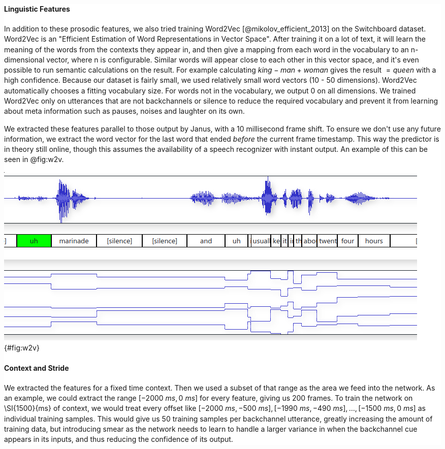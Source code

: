 
#### Linguistic Features

In addition to these prosodic features, we also tried training Word2Vec [@mikolov_efficient_2013] on the Switchboard dataset.
Word2Vec is an "Efficient Estimation of Word Representations in Vector Space". After training it on a lot of text, it will learn the meaning of the words from the contexts they appear in, and then give a mapping from each word in the vocabulary to an n-dimensional vector, where n is configurable. Similar words will appear close to each other in this vector space, and it's even possible to run semantic calculations on the result. For example calculating $\mathit{king} - \mathit{man} + \mathit{woman}$ gives the result $=\mathit{queen}$ with a high confidence. Because our dataset is fairly small, we used relatively small word vectors (10 - 50 dimensions). Word2Vec automatically chooses a fitting vocabulary size. For words not in the vocabulary, we output 0 on all dimensions. We trained Word2Vec only on utterances that are not backchannels or silence to reduce the required vocabulary and prevent it from learning about meta information such as pauses, noises and laughter on its own.

We extracted these features parallel to those output by Janus, with a 10 millisecond frame shift. To ensure we don't use any future information, we extract the word vector for the last word that ended _before_ the current frame timestamp. This way the predictor is in theory still online, though this assumes the availability of a speech recognizer with instant output. An example of this can be seen in @fig:w2v.

![five-dimensional Word2Vec feature for some text. The encoding is offset by one word, for example the encoding for "twenty" is seen below the word "four", because we encode the word that _ended_ before the current time. Note that with this method we indirectly encode the length of the words and the time since the last word change.](img/20170216222513.png){#fig:w2v}

#### Context and Stride

We extracted the features for a fixed time context. Then we used a subset of that range as the area we feed into the network. 
As an example, we could extract the range $[\SI{-2000}{ms}, \SI{0}{ms}]$ for every feature, giving us 200 frames. To train the network on \SI{1500}{ms} of context, we would treat every offset like $[\SI{-2000}{ms},\allowbreak \SI{-500}{ms}],\allowbreak [\SI{-1990}{ms},\allowbreak \SI{-490}{ms}], \dots,\allowbreak [\SI{-1500}{ms}, \SI{0}{ms}]$ as individual training samples. This would give us 50 training samples per backchannel utterance, greatly increasing the amount of training data, but introducing smear as the network needs to learn to handle a larger variance in when the backchannel cue appears in its inputs, and thus reducing the confidence of its output.
